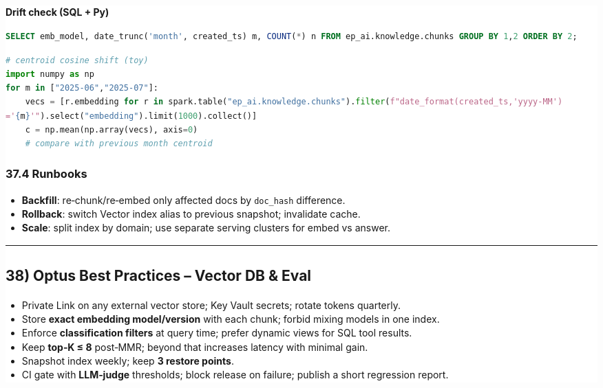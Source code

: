 **Drift check (SQL + Py)**

```sql
SELECT emb_model, date_trunc('month', created_ts) m, COUNT(*) n FROM ep_ai.knowledge.chunks GROUP BY 1,2 ORDER BY 2;
```

```python
# centroid cosine shift (toy)
import numpy as np
for m in ["2025-06","2025-07"]:
    vecs = [r.embedding for r in spark.table("ep_ai.knowledge.chunks").filter(f"date_format(created_ts,'yyyy-MM')='{m}'").select("embedding").limit(1000).collect()]
    c = np.mean(np.array(vecs), axis=0)
    # compare with previous month centroid
```

### 37.4 Runbooks

* **Backfill**: re‑chunk/re‑embed only affected docs by `doc_hash` difference.
* **Rollback**: switch Vector index alias to previous snapshot; invalidate cache.
* **Scale**: split index by domain; use separate serving clusters for embed vs answer.

---

## 38) Optus Best Practices – Vector DB & Eval

* Private Link on any external vector store; Key Vault secrets; rotate tokens quarterly.
* Store **exact embedding model/version** with each chunk; forbid mixing models in one index.
* Enforce **classification filters** at query time; prefer dynamic views for SQL tool results.
* Keep **top‑K ≤ 8** post‑MMR; beyond that increases latency with minimal gain.
* Snapshot index weekly; keep **3 restore points**.
* CI gate with **LLM‑judge** thresholds; block release on failure; publish a short regression report.
